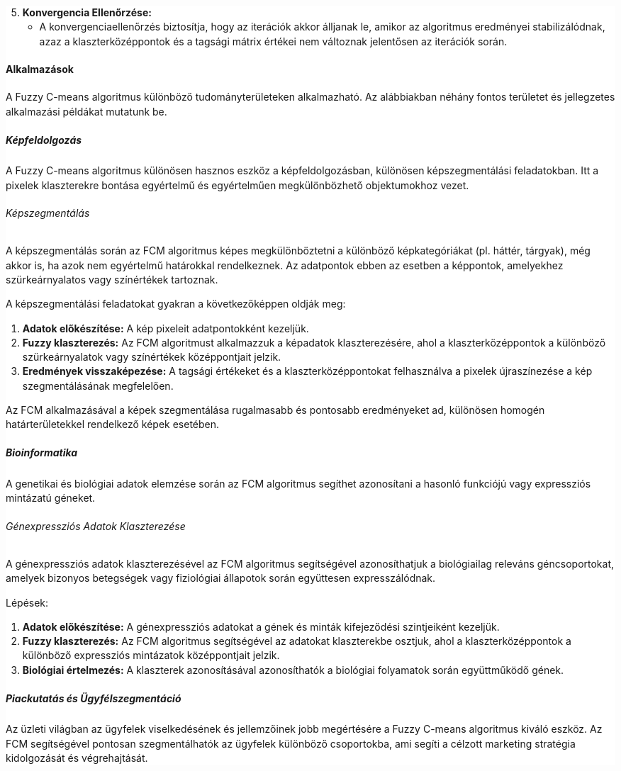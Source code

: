 5. **Konvergencia Ellenőrzése:**
   - A konvergenciaellenőrzés biztosítja, hogy az iterációk akkor álljanak le, amikor az algoritmus eredményei stabilizálódnak, azaz a klaszterközéppontok és a tagsági mátrix értékei nem változnak jelentősen az iterációk során.

#### Alkalmazások

A Fuzzy C-means algoritmus különböző tudományterületeken alkalmazható. Az alábbiakban néhány fontos területet és jellegzetes alkalmazási példákat mutatunk be.

##### Képfeldolgozás

A Fuzzy C-means algoritmus különösen hasznos eszköz a képfeldolgozásban, különösen képszegmentálási feladatokban. Itt a pixelek klaszterekre bontása egyértelmű és egyértelműen megkülönbözhető objektumokhoz vezet.

###### Képszegmentálás

A képszegmentálás során az FCM algoritmus képes megkülönböztetni a különböző képkategóriákat (pl. háttér, tárgyak), még akkor is, ha azok nem egyértelmű határokkal rendelkeznek. Az adatpontok ebben az esetben a képpontok, amelyekhez szürkeárnyalatos vagy színértékek tartoznak.

A képszegmentálási feladatokat gyakran a következőképpen oldják meg:
1. **Adatok előkészítése:** A kép pixeleit adatpontokként kezeljük.
2. **Fuzzy klaszterezés:** Az FCM algoritmust alkalmazzuk a képadatok klaszterezésére, ahol a klaszterközéppontok a különböző szürkeárnyalatok vagy színértékek középpontjait jelzik.
3. **Eredmények visszaképezése:** A tagsági értékeket és a klaszterközéppontokat felhasználva a pixelek újraszínezése a kép szegmentálásának megfelelően.

Az FCM alkalmazásával a képek szegmentálása rugalmasabb és pontosabb eredményeket ad, különösen homogén határterületekkel rendelkező képek esetében.

##### Bioinformatika

A genetikai és biológiai adatok elemzése során az FCM algoritmus segíthet azonosítani a hasonló funkciójú vagy expressziós mintázatú géneket.

###### Génexpressziós Adatok Klaszterezése

A génexpressziós adatok klaszterezésével az FCM algoritmus segítségével azonosíthatjuk a biológiailag releváns géncsoportokat, amelyek bizonyos betegségek vagy fiziológiai állapotok során együttesen expresszálódnak.

Lépések:
1. **Adatok előkészítése:** A génexpressziós adatokat a gének és minták kifejeződési szintjeiként kezeljük.
2. **Fuzzy klaszterezés:** Az FCM algoritmus segítségével az adatokat klaszterekbe osztjuk, ahol a klaszterközéppontok a különböző expressziós mintázatok középpontjait jelzik.
3. **Biológiai értelmezés:** A klaszterek azonosításával azonosíthatók a biológiai folyamatok során együttműködő gének.

##### Piackutatás és Ügyfélszegmentáció

Az üzleti világban az ügyfelek viselkedésének és jellemzőinek jobb megértésére a Fuzzy C-means algoritmus kiváló eszköz. Az FCM segítségével pontosan szegmentálhatók az ügyfelek különböző csoportokba, ami segíti a célzott marketing stratégia kidolgozását és végrehajtását.
